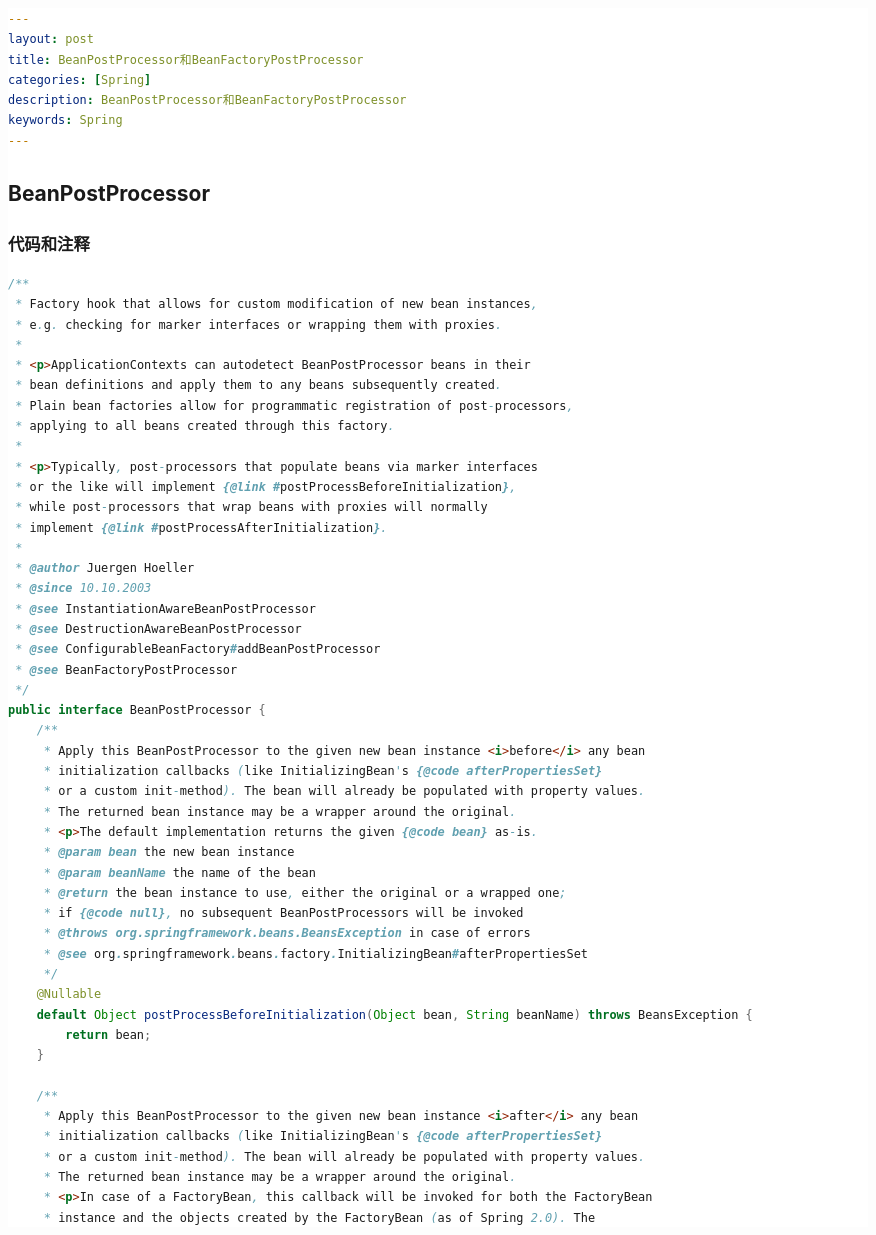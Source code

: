 ```yaml
---
layout: post
title: BeanPostProcessor和BeanFactoryPostProcessor
categories: [Spring]
description: BeanPostProcessor和BeanFactoryPostProcessor
keywords: Spring
---
```


## BeanPostProcessor

### 代码和注释

```java
/**
 * Factory hook that allows for custom modification of new bean instances,
 * e.g. checking for marker interfaces or wrapping them with proxies.
 *
 * <p>ApplicationContexts can autodetect BeanPostProcessor beans in their
 * bean definitions and apply them to any beans subsequently created.
 * Plain bean factories allow for programmatic registration of post-processors,
 * applying to all beans created through this factory.
 *
 * <p>Typically, post-processors that populate beans via marker interfaces
 * or the like will implement {@link #postProcessBeforeInitialization},
 * while post-processors that wrap beans with proxies will normally
 * implement {@link #postProcessAfterInitialization}.
 *
 * @author Juergen Hoeller
 * @since 10.10.2003
 * @see InstantiationAwareBeanPostProcessor
 * @see DestructionAwareBeanPostProcessor
 * @see ConfigurableBeanFactory#addBeanPostProcessor
 * @see BeanFactoryPostProcessor
 */
public interface BeanPostProcessor {
	/**
	 * Apply this BeanPostProcessor to the given new bean instance <i>before</i> any bean
	 * initialization callbacks (like InitializingBean's {@code afterPropertiesSet}
	 * or a custom init-method). The bean will already be populated with property values.
	 * The returned bean instance may be a wrapper around the original.
	 * <p>The default implementation returns the given {@code bean} as-is.
	 * @param bean the new bean instance
	 * @param beanName the name of the bean
	 * @return the bean instance to use, either the original or a wrapped one;
	 * if {@code null}, no subsequent BeanPostProcessors will be invoked
	 * @throws org.springframework.beans.BeansException in case of errors
	 * @see org.springframework.beans.factory.InitializingBean#afterPropertiesSet
	 */
	@Nullable
	default Object postProcessBeforeInitialization(Object bean, String beanName) throws BeansException {
		return bean;
	}

	/**
	 * Apply this BeanPostProcessor to the given new bean instance <i>after</i> any bean
	 * initialization callbacks (like InitializingBean's {@code afterPropertiesSet}
	 * or a custom init-method). The bean will already be populated with property values.
	 * The returned bean instance may be a wrapper around the original.
	 * <p>In case of a FactoryBean, this callback will be invoked for both the FactoryBean
	 * instance and the objects created by the FactoryBean (as of Spring 2.0). The
```